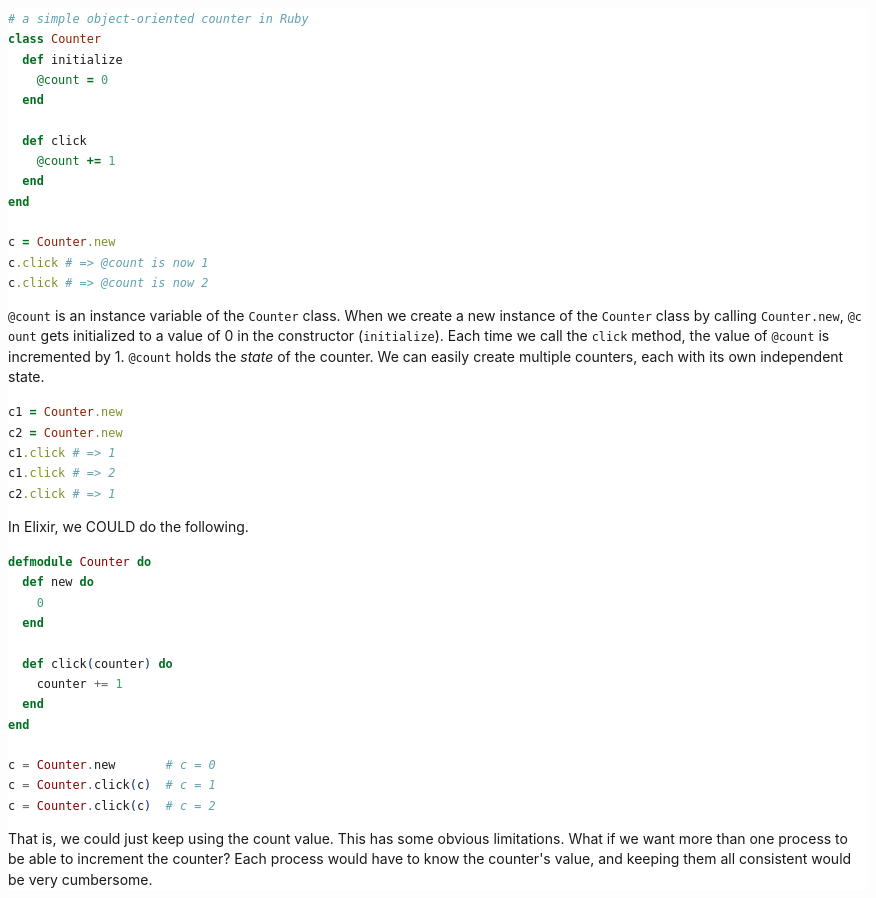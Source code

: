 ```ruby
# a simple object-oriented counter in Ruby
class Counter
  def initialize
    @count = 0
  end

  def click
    @count += 1
  end
end

c = Counter.new
c.click # => @count is now 1
c.click # => @count is now 2
```

`@count` is an instance variable of the `Counter` class.  When we create
a new instance of the `Counter` class by calling `Counter.new`, `@count`
gets initialized to a value of 0 in the constructor (`initialize`).   Each
time we call the `click` method, the value of `@count` is incremented by 1.
`@count` holds the *state* of the counter.  We can easily create multiple counters,
each with its own independent state.

```ruby
c1 = Counter.new
c2 = Counter.new
c1.click # => 1
c1.click # => 2
c2.click # => 1
```

In Elixir, we COULD do the following.

```elixir
defmodule Counter do
  def new do
    0
  end

  def click(counter) do
    counter += 1
  end
end

c = Counter.new       # c = 0
c = Counter.click(c)  # c = 1
c = Counter.click(c)  # c = 2
```

That is, we could just keep using the count value.  This has some obvious
limitations.  What if we want more than one process to be able to
increment the counter?  Each process would have to know the counter's value,
and keeping them all consistent would be very cumbersome.
